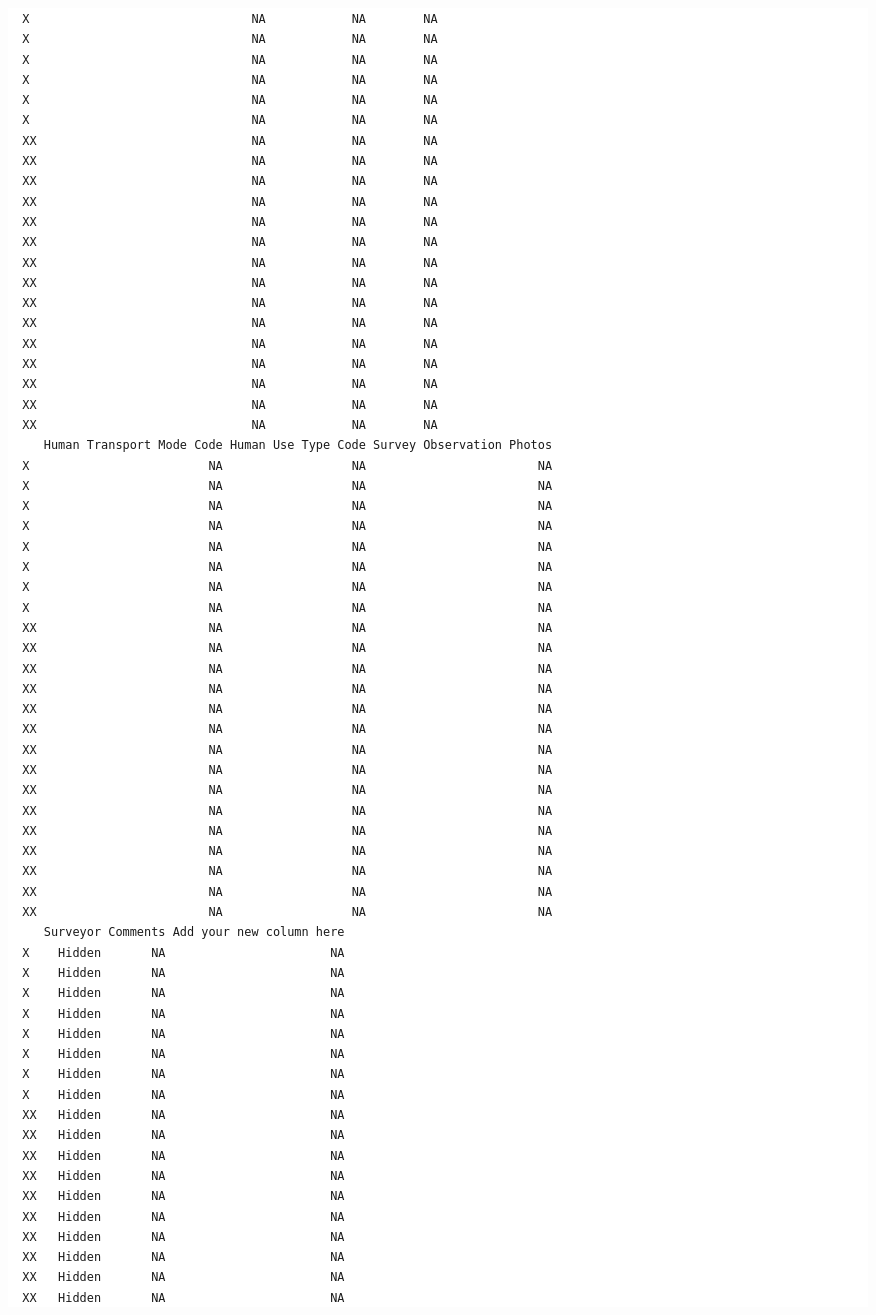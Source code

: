       X                               NA            NA        NA
      X                               NA            NA        NA
      X                               NA            NA        NA
      X                               NA            NA        NA
      X                               NA            NA        NA
      X                               NA            NA        NA
      XX                              NA            NA        NA
      XX                              NA            NA        NA
      XX                              NA            NA        NA
      XX                              NA            NA        NA
      XX                              NA            NA        NA
      XX                              NA            NA        NA
      XX                              NA            NA        NA
      XX                              NA            NA        NA
      XX                              NA            NA        NA
      XX                              NA            NA        NA
      XX                              NA            NA        NA
      XX                              NA            NA        NA
      XX                              NA            NA        NA
      XX                              NA            NA        NA
      XX                              NA            NA        NA
         Human Transport Mode Code Human Use Type Code Survey Observation Photos
      X                         NA                  NA                        NA
      X                         NA                  NA                        NA
      X                         NA                  NA                        NA
      X                         NA                  NA                        NA
      X                         NA                  NA                        NA
      X                         NA                  NA                        NA
      X                         NA                  NA                        NA
      X                         NA                  NA                        NA
      XX                        NA                  NA                        NA
      XX                        NA                  NA                        NA
      XX                        NA                  NA                        NA
      XX                        NA                  NA                        NA
      XX                        NA                  NA                        NA
      XX                        NA                  NA                        NA
      XX                        NA                  NA                        NA
      XX                        NA                  NA                        NA
      XX                        NA                  NA                        NA
      XX                        NA                  NA                        NA
      XX                        NA                  NA                        NA
      XX                        NA                  NA                        NA
      XX                        NA                  NA                        NA
      XX                        NA                  NA                        NA
      XX                        NA                  NA                        NA
         Surveyor Comments Add your new column here
      X    Hidden       NA                       NA
      X    Hidden       NA                       NA
      X    Hidden       NA                       NA
      X    Hidden       NA                       NA
      X    Hidden       NA                       NA
      X    Hidden       NA                       NA
      X    Hidden       NA                       NA
      X    Hidden       NA                       NA
      XX   Hidden       NA                       NA
      XX   Hidden       NA                       NA
      XX   Hidden       NA                       NA
      XX   Hidden       NA                       NA
      XX   Hidden       NA                       NA
      XX   Hidden       NA                       NA
      XX   Hidden       NA                       NA
      XX   Hidden       NA                       NA
      XX   Hidden       NA                       NA
      XX   Hidden       NA                       NA